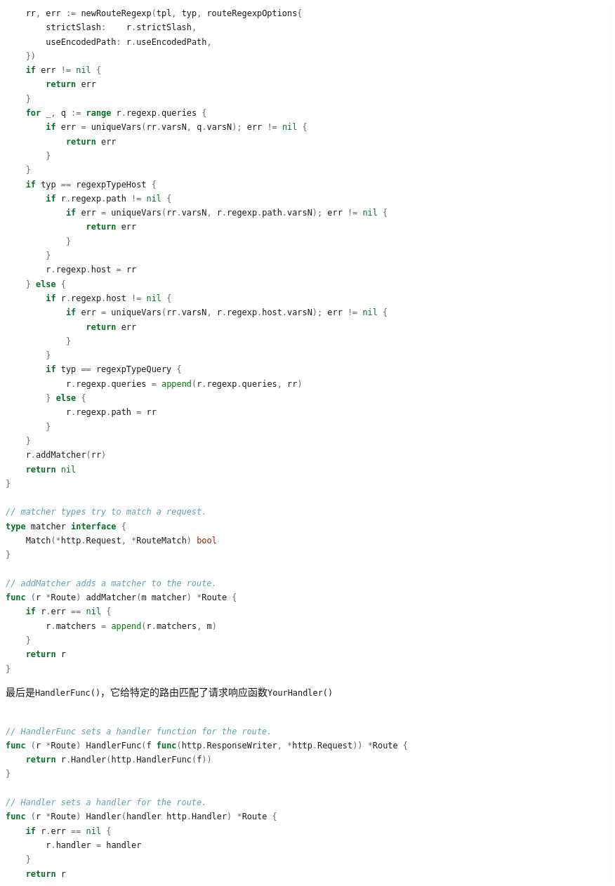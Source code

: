```go
	rr, err := newRouteRegexp(tpl, typ, routeRegexpOptions{
		strictSlash:    r.strictSlash,
		useEncodedPath: r.useEncodedPath,
	})
	if err != nil {
		return err
	}
	for _, q := range r.regexp.queries {
		if err = uniqueVars(rr.varsN, q.varsN); err != nil {
			return err
		}
	}
	if typ == regexpTypeHost {
		if r.regexp.path != nil {
			if err = uniqueVars(rr.varsN, r.regexp.path.varsN); err != nil {
				return err
			}
		}
		r.regexp.host = rr
	} else {
		if r.regexp.host != nil {
			if err = uniqueVars(rr.varsN, r.regexp.host.varsN); err != nil {
				return err
			}
		}
		if typ == regexpTypeQuery {
			r.regexp.queries = append(r.regexp.queries, rr)
		} else {
			r.regexp.path = rr
		}
	}
	r.addMatcher(rr)
	return nil
}

// matcher types try to match a request.
type matcher interface {
	Match(*http.Request, *RouteMatch) bool
}

// addMatcher adds a matcher to the route.
func (r *Route) addMatcher(m matcher) *Route {
	if r.err == nil {
		r.matchers = append(r.matchers, m)
	}
	return r
}

```

最后是`HandlerFunc()`，它给特定的路由匹配了请求响应函数`YourHandler()`
```go

// HandlerFunc sets a handler function for the route.
func (r *Route) HandlerFunc(f func(http.ResponseWriter, *http.Request)) *Route {
	return r.Handler(http.HandlerFunc(f))
}

// Handler sets a handler for the route.
func (r *Route) Handler(handler http.Handler) *Route {
	if r.err == nil {
		r.handler = handler
	}
	return r
```